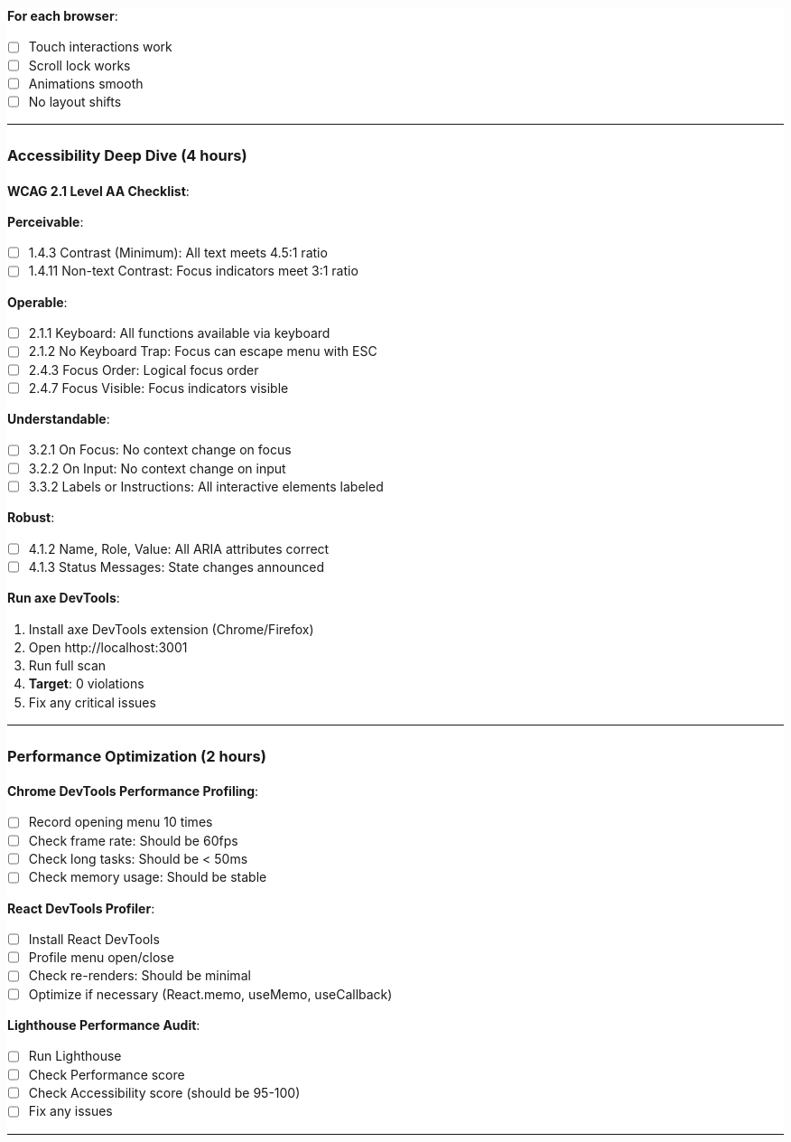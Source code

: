 **For each browser**:
- [ ] Touch interactions work
- [ ] Scroll lock works
- [ ] Animations smooth
- [ ] No layout shifts

---

### Accessibility Deep Dive (4 hours)

**WCAG 2.1 Level AA Checklist**:

**Perceivable**:
- [ ] 1.4.3 Contrast (Minimum): All text meets 4.5:1 ratio
- [ ] 1.4.11 Non-text Contrast: Focus indicators meet 3:1 ratio

**Operable**:
- [ ] 2.1.1 Keyboard: All functions available via keyboard
- [ ] 2.1.2 No Keyboard Trap: Focus can escape menu with ESC
- [ ] 2.4.3 Focus Order: Logical focus order
- [ ] 2.4.7 Focus Visible: Focus indicators visible

**Understandable**:
- [ ] 3.2.1 On Focus: No context change on focus
- [ ] 3.2.2 On Input: No context change on input
- [ ] 3.3.2 Labels or Instructions: All interactive elements labeled

**Robust**:
- [ ] 4.1.2 Name, Role, Value: All ARIA attributes correct
- [ ] 4.1.3 Status Messages: State changes announced

**Run axe DevTools**:
1. Install axe DevTools extension (Chrome/Firefox)
2. Open http://localhost:3001
3. Run full scan
4. **Target**: 0 violations
5. Fix any critical issues

---

### Performance Optimization (2 hours)

**Chrome DevTools Performance Profiling**:
- [ ] Record opening menu 10 times
- [ ] Check frame rate: Should be 60fps
- [ ] Check long tasks: Should be < 50ms
- [ ] Check memory usage: Should be stable

**React DevTools Profiler**:
- [ ] Install React DevTools
- [ ] Profile menu open/close
- [ ] Check re-renders: Should be minimal
- [ ] Optimize if necessary (React.memo, useMemo, useCallback)

**Lighthouse Performance Audit**:
- [ ] Run Lighthouse
- [ ] Check Performance score
- [ ] Check Accessibility score (should be 95-100)
- [ ] Fix any issues

---